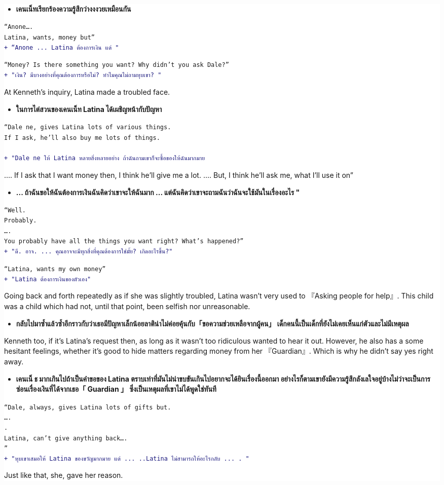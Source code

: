* **เคนเน็ทเรียกร้องความรู้สึกว่างงงวยเหมือนกัน**

```diff
“Anone….
Latina, wants, money but”
+ “Anone ... Latina ต้องการเงิน แต่ "
```
```diff
“Money? Is there something you want? Why didn’t you ask Dale?”
+ "เงิน? มีบางอย่างที่คุณต้องการหรือไม่? ทำไมคุณไม่ถามหุบเขา? "
```
At Kenneth’s inquiry, Latina made a troubled face.

* **ในการไต่สวนของเคนเน็ท Latina ได้เผชิญหน้ากับปัญหา**

```diff
“Dale ne, gives Latina lots of various things.
If I ask, he’ll also buy me lots of things.

+ "Dale ne ให้ Latina หลายสิ่งหลายอย่าง ถ้าฉันถามเขาก็จะซื้อของให้ฉันมากมาย
```
….
If I ask that I want money then, I think he’ll give me a lot.
….
But, I think he’ll ask me, what I’ll use it on”
* **... ถ้าฉันขอให้ฉันต้องการเงินฉันคิดว่าเขาจะให้ฉันมาก ... แต่ฉันคิดว่าเขาจะถามฉันว่าฉันจะใช้มันในเรื่องอะไร "**

```diff
“Well.
Probably.
….
You probably have all the things you want right? What’s happened?”
+ "ดี. อาจ. ... คุณอาจจะมีทุกสิ่งที่คุณต้องการใช่มั้ย? เกิดอะไรขึ้น?"
```
```diff
“Latina, wants my own money”
+ "Latina ต้องการเงินของตัวเอง"
```
Going back and forth repeatedly as if she was slightly troubled, Latina wasn’t very used to 『Asking people for help』.
This child was a child which had not, until that point, been selfish nor unreasonable.

* **กลับไปมาซ้ำแล้วซ้ำอีกราวกับว่าเธอมีปัญหาเล็กน้อยลาติน่าไม่ค่อยคุ้นกับ「ขอความช่วยเหลือจากผู้คน」 เด็กคนนี้เป็นเด็กที่ยังไม่เคยเห็นแก่ตัวและไม่มีเหตุผล**

Kenneth too, if it’s Latina’s request then, as long as it wasn’t too ridiculous wanted to hear it out.
However, he also has a some hesitant feelings, whether it’s good to hide matters regarding money from her 『Guardian』.
Which is why he didn’t say yes right away.

* **เคนเน็ ธ มากเกินไปถ้าเป็นคำขอของ Latina ตราบเท่าที่มันไม่น่าขบขันเกินไปอยากจะได้ยินเรื่องนี้ออกมา อย่างไรก็ตามเขายังมีความรู้สึกลังเลใจอยู่บ้างไม่ว่าจะเป็นการซ่อนเรื่องเงินที่ได้จากเธอ「 Guardian 」 ซึ่งเป็นเหตุผลที่เขาไม่ได้พูดใช่ทันที**

```diff
“Dale, always, gives Latina lots of gifts but.
….
.
Latina, can’t give anything back….
”
+ "หุบเขาเสมอให้ Latina ของขวัญมากมาย แต่ ... ..Latina ไม่สามารถให้อะไรกลับ ... . "
```
Just like that, she, gave her reason.
